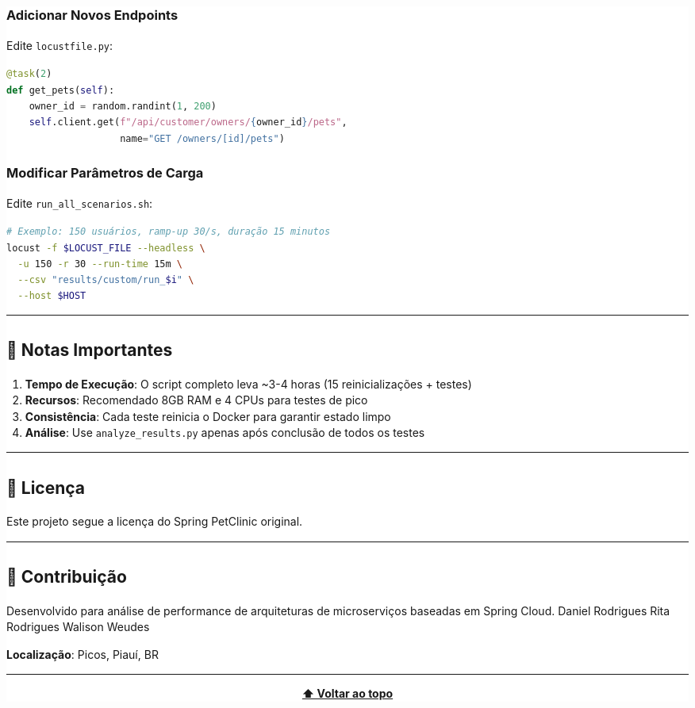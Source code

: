 ### Adicionar Novos Endpoints

Edite `locustfile.py`:

```python
@task(2)
def get_pets(self):
    owner_id = random.randint(1, 200)
    self.client.get(f"/api/customer/owners/{owner_id}/pets", 
                    name="GET /owners/[id]/pets")
```

### Modificar Parâmetros de Carga

Edite `run_all_scenarios.sh`:

```bash
# Exemplo: 150 usuários, ramp-up 30/s, duração 15 minutos
locust -f $LOCUST_FILE --headless \
  -u 150 -r 30 --run-time 15m \
  --csv "results/custom/run_$i" \
  --host $HOST
```

---

## 📝 Notas Importantes

1. **Tempo de Execução**: O script completo leva ~3-4 horas (15 reinicializações + testes)
2. **Recursos**: Recomendado 8GB RAM e 4 CPUs para testes de pico
3. **Consistência**: Cada teste reinicia o Docker para garantir estado limpo
4. **Análise**: Use `analyze_results.py` apenas após conclusão de todos os testes

---

## 📄 Licença

Este projeto segue a licença do Spring PetClinic original.

---

## 👥 Contribuição

Desenvolvido para análise de performance de arquiteturas de microserviços baseadas em Spring Cloud.
Daniel Rodrigues
Rita Rodrigues
Walison Weudes

**Localização**: Picos, Piauí, BR

---

<div align="center">

**[⬆ Voltar ao topo](#-testes-de-performance---spring-petclinic-microservices)**

</div>